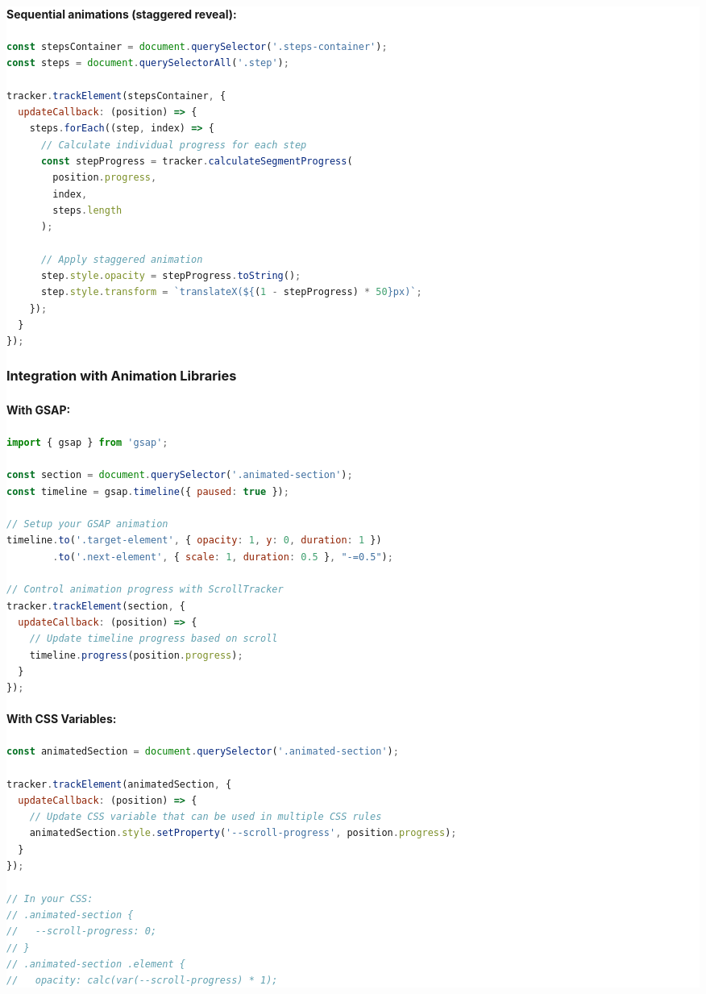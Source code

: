 #### Sequential animations (staggered reveal):

```javascript
const stepsContainer = document.querySelector('.steps-container');
const steps = document.querySelectorAll('.step');

tracker.trackElement(stepsContainer, {
  updateCallback: (position) => {
    steps.forEach((step, index) => {
      // Calculate individual progress for each step
      const stepProgress = tracker.calculateSegmentProgress(
        position.progress,
        index,
        steps.length
      );
      
      // Apply staggered animation
      step.style.opacity = stepProgress.toString();
      step.style.transform = `translateX(${(1 - stepProgress) * 50}px)`;
    });
  }
});
```

### Integration with Animation Libraries

#### With GSAP:

```javascript
import { gsap } from 'gsap';

const section = document.querySelector('.animated-section');
const timeline = gsap.timeline({ paused: true });

// Setup your GSAP animation
timeline.to('.target-element', { opacity: 1, y: 0, duration: 1 })
        .to('.next-element', { scale: 1, duration: 0.5 }, "-=0.5");

// Control animation progress with ScrollTracker
tracker.trackElement(section, {
  updateCallback: (position) => {
    // Update timeline progress based on scroll
    timeline.progress(position.progress);
  }
});
```

#### With CSS Variables:

```javascript
const animatedSection = document.querySelector('.animated-section');

tracker.trackElement(animatedSection, {
  updateCallback: (position) => {
    // Update CSS variable that can be used in multiple CSS rules
    animatedSection.style.setProperty('--scroll-progress', position.progress);
  }
});

// In your CSS:
// .animated-section {
//   --scroll-progress: 0;
// }
// .animated-section .element {
//   opacity: calc(var(--scroll-progress) * 1);
```